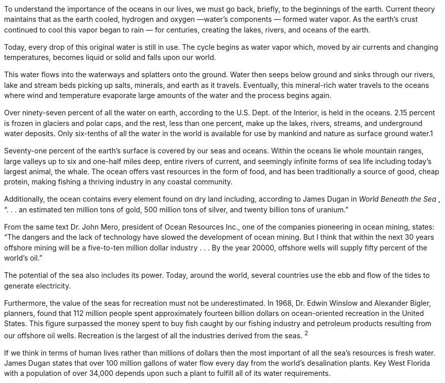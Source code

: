 </h3>
To understand the importance of the oceans in our lives, we must go back, briefly, to the beginnings of the earth. Current theory maintains that as the earth cooled, hydrogen and oxygen —water’s components — formed water vapor. As the earth’s crust continued to cool this vapor began to rain — for centuries, creating the lakes, rivers, and oceans of the earth.
<p>
Today, every drop of this original water is still in use. The cycle begins as water vapor which, moved by air currents and changing temperatures, becomes liquid or solid and falls upon our world.
</p>
<p>
This water flows into the waterways and splatters onto the ground. Water then seeps below ground and sinks through our rivers, lake and stream beds picking up salts, minerals, and earth as it travels. Eventually, this mineral-rich water travels to the oceans where wind and temperature evaporate large amounts of the water and the process begins again.
</p>
<p>
Over ninety-seven percent of all the water on earth, according to the U.S. Dept. of the Interior, is held in the oceans. 2.15 percent is frozen in glaciers and polar caps, and the rest, less than one percent, make up the lakes, rivers, streams, and underground water deposits. Only six-tenths of all the water in the world is available for use by mankind and nature as surface ground water.1
</p>
<p>
Seventy-one percent of the earth’s surface is covered by our seas and oceans. Within the oceans lie whole mountain ranges, large valleys up to six and one-half miles deep, entire rivers of current, and seemingly infinite forms of sea life including today’s largest animal, the whale. The ocean offers vast resources in the form of food, and has been traditionally a source of good, cheap protein, making fishing a thriving industry in any coastal community.
</p>
<p>
Additionally, the ocean contains every element found on dry land including, according to James Dugan in
<i>
World Beneath the Sea
</i>
, “. . . an estimated ten million tons of gold, 500 million tons of silver, and twenty billion tons of uranium.”
</p>
<p>
From the same text Dr. John Mero, president of Ocean Resources Inc., one of the companies pioneering in ocean mining, states: “The dangers and the lack of technology have slowed the development of ocean mining. But I think that within the next 30 years offshore mining will be a five-to-ten million dollar industry . . . By the year 20000, offshore wells will supply fifty percent of the world’s oil.”
</p>
<p>
The potential of the sea also includes its power. Today, around the world, several countries use the ebb and flow of the tides to generate electricity.
</p>
<p>
Furthermore, the value of the seas for recreation must not be underestimated. In 1968, Dr. Edwin Winslow and Alexander Bigler, planners, found that 112 million people spent approximately fourteen billion dollars on ocean-oriented recreation in the United States. This figure surpassed the money spent to buy fish caught by our fishing industry and petroleum products resulting from our offshore oil wells. Recreation is the largest of all the industries derived from the seas.
<sup>
2
</sup>
</p>
<p>
If we think in terms of human lives rather than millions of dollars then the most important of all the sea’s resources is fresh water. James Dugan states that over 100 million gallons of water flow every day from the world’s desalination plants. Key West Florida with a population of over 34,000 depends upon such a plant to fulfill all of its water requirements.
</p>